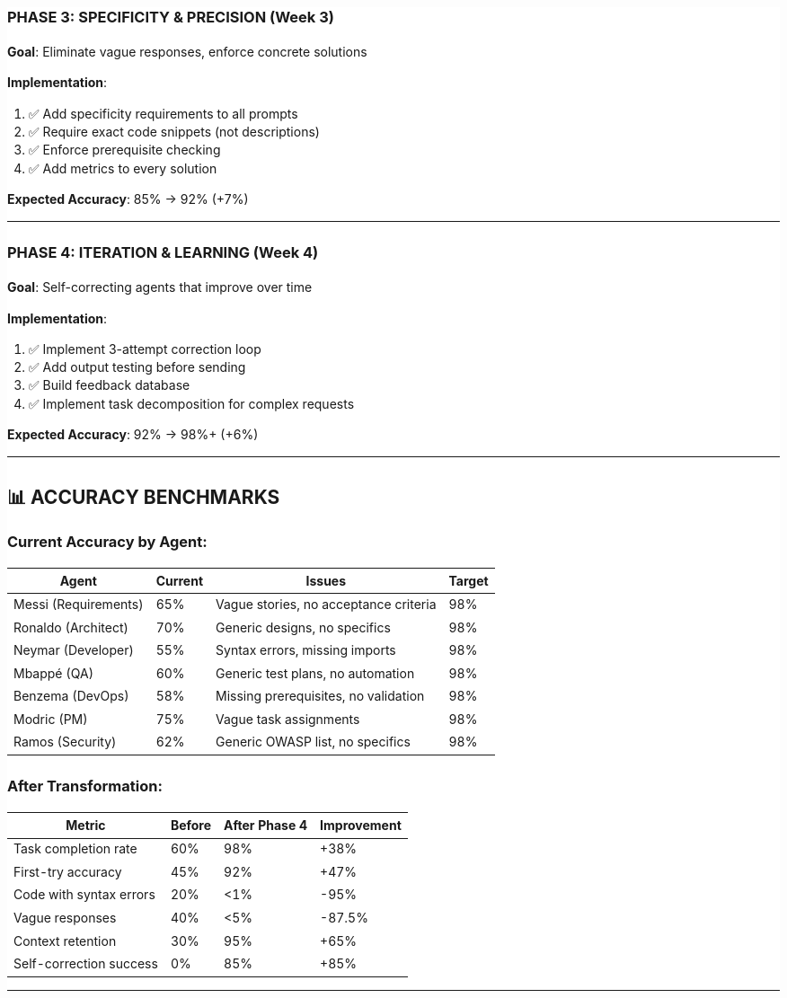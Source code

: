 ### **PHASE 3: SPECIFICITY & PRECISION** (Week 3)
**Goal**: Eliminate vague responses, enforce concrete solutions

**Implementation**:
1. ✅ Add specificity requirements to all prompts
2. ✅ Require exact code snippets (not descriptions)
3. ✅ Enforce prerequisite checking
4. ✅ Add metrics to every solution

**Expected Accuracy**: 85% → 92% (+7%)

---

### **PHASE 4: ITERATION & LEARNING** (Week 4)
**Goal**: Self-correcting agents that improve over time

**Implementation**:
1. ✅ Implement 3-attempt correction loop
2. ✅ Add output testing before sending
3. ✅ Build feedback database
4. ✅ Implement task decomposition for complex requests

**Expected Accuracy**: 92% → 98%+ (+6%)

---

## 📊 ACCURACY BENCHMARKS

### **Current Accuracy by Agent**:
| Agent | Current | Issues | Target |
|-------|---------|--------|--------|
| Messi (Requirements) | 65% | Vague stories, no acceptance criteria | 98% |
| Ronaldo (Architect) | 70% | Generic designs, no specifics | 98% |
| Neymar (Developer) | 55% | Syntax errors, missing imports | 98% |
| Mbappé (QA) | 60% | Generic test plans, no automation | 98% |
| Benzema (DevOps) | 58% | Missing prerequisites, no validation | 98% |
| Modric (PM) | 75% | Vague task assignments | 98% |
| Ramos (Security) | 62% | Generic OWASP list, no specifics | 98% |

### **After Transformation**:
| Metric | Before | After Phase 4 | Improvement |
|--------|--------|---------------|-------------|
| Task completion rate | 60% | 98% | +38% |
| First-try accuracy | 45% | 92% | +47% |
| Code with syntax errors | 20% | <1% | -95% |
| Vague responses | 40% | <5% | -87.5% |
| Context retention | 30% | 95% | +65% |
| Self-correction success | 0% | 85% | +85% |

---